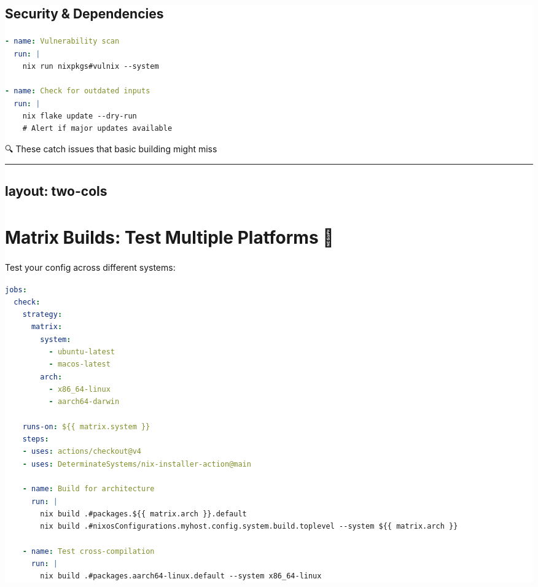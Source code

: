 </div>

<div>

## Security & Dependencies
```yaml
- name: Vulnerability scan
  run: |
    nix run nixpkgs#vulnix --system

- name: Check for outdated inputs
  run: |
    nix flake update --dry-run
    # Alert if major updates available
```

</div>

</div>

<div class="mt-8 text-center text-sm opacity-75">
🔍 These catch issues that basic building might miss
</div>



---
layout: two-cols
---

# Matrix Builds: Test Multiple Platforms 🚀

Test your config across different systems:

```yaml {1-10|11-20|21-25} {maxHeight:'450px'}
jobs:
  check:
    strategy:
      matrix:
        system: 
          - ubuntu-latest
          - macos-latest
        arch:
          - x86_64-linux
          - aarch64-darwin
    
    runs-on: ${{ matrix.system }}
    steps:
    - uses: actions/checkout@v4
    - uses: DeterminateSystems/nix-installer-action@main
    
    - name: Build for architecture
      run: |
        nix build .#packages.${{ matrix.arch }}.default
        nix build .#nixosConfigurations.myhost.config.system.build.toplevel --system ${{ matrix.arch }}
        
    - name: Test cross-compilation
      run: |
        nix build .#packages.aarch64-linux.default --system x86_64-linux
```
